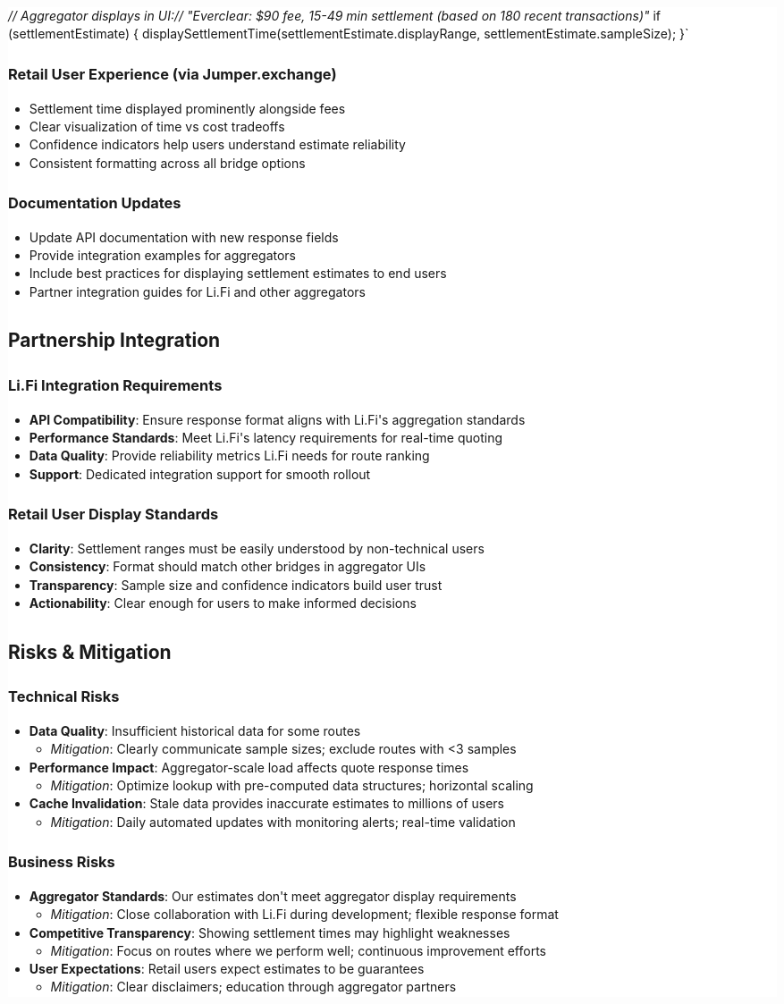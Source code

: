 *// Aggregator displays in UI:// "Everclear: $90 fee, 15-49 min settlement (based on 180 recent transactions)"*
if (settlementEstimate) {
  displaySettlementTime(settlementEstimate.displayRange, settlementEstimate.sampleSize);
}`

### Retail User Experience (via Jumper.exchange)

- Settlement time displayed prominently alongside fees
- Clear visualization of time vs cost tradeoffs
- Confidence indicators help users understand estimate reliability
- Consistent formatting across all bridge options

### Documentation Updates

- Update API documentation with new response fields
- Provide integration examples for aggregators
- Include best practices for displaying settlement estimates to end users
- Partner integration guides for Li.Fi and other aggregators

## Partnership Integration

### Li.Fi Integration Requirements

- **API Compatibility**: Ensure response format aligns with Li.Fi's aggregation standards
- **Performance Standards**: Meet Li.Fi's latency requirements for real-time quoting
- **Data Quality**: Provide reliability metrics Li.Fi needs for route ranking
- **Support**: Dedicated integration support for smooth rollout

### Retail User Display Standards

- **Clarity**: Settlement ranges must be easily understood by non-technical users
- **Consistency**: Format should match other bridges in aggregator UIs
- **Transparency**: Sample size and confidence indicators build user trust
- **Actionability**: Clear enough for users to make informed decisions

## Risks & Mitigation

### Technical Risks

- **Data Quality**: Insufficient historical data for some routes
    - *Mitigation*: Clearly communicate sample sizes; exclude routes with <3 samples
- **Performance Impact**: Aggregator-scale load affects quote response times
    - *Mitigation*: Optimize lookup with pre-computed data structures; horizontal scaling
- **Cache Invalidation**: Stale data provides inaccurate estimates to millions of users
    - *Mitigation*: Daily automated updates with monitoring alerts; real-time validation

### Business Risks

- **Aggregator Standards**: Our estimates don't meet aggregator display requirements
    - *Mitigation*: Close collaboration with Li.Fi during development; flexible response format
- **Competitive Transparency**: Showing settlement times may highlight weaknesses
    - *Mitigation*: Focus on routes where we perform well; continuous improvement efforts
- **User Expectations**: Retail users expect estimates to be guarantees
    - *Mitigation*: Clear disclaimers; education through aggregator partners
